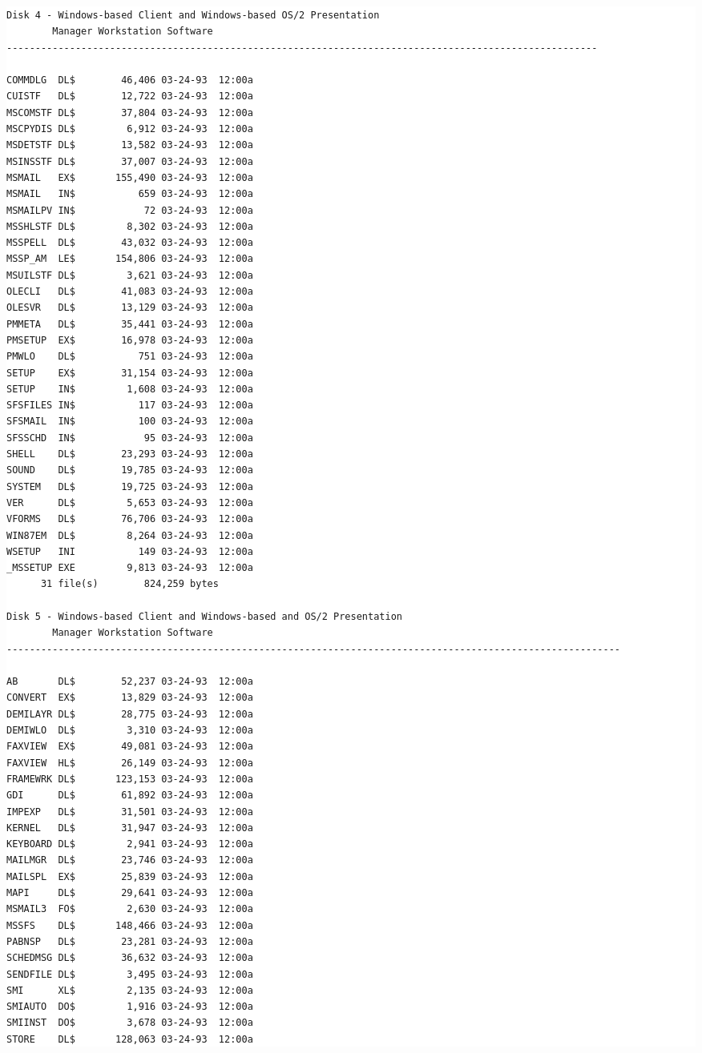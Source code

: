 	
	Disk 4 - Windows-based Client and Windows-based OS/2 Presentation
	        Manager Workstation Software
	-------------------------------------------------------------------------------------------------------
	
	COMMDLG  DL$        46,406 03-24-93  12:00a
	CUISTF   DL$        12,722 03-24-93  12:00a
	MSCOMSTF DL$        37,804 03-24-93  12:00a
	MSCPYDIS DL$         6,912 03-24-93  12:00a
	MSDETSTF DL$        13,582 03-24-93  12:00a
	MSINSSTF DL$        37,007 03-24-93  12:00a
	MSMAIL   EX$       155,490 03-24-93  12:00a
	MSMAIL   IN$           659 03-24-93  12:00a
	MSMAILPV IN$            72 03-24-93  12:00a
	MSSHLSTF DL$         8,302 03-24-93  12:00a
	MSSPELL  DL$        43,032 03-24-93  12:00a
	MSSP_AM  LE$       154,806 03-24-93  12:00a
	MSUILSTF DL$         3,621 03-24-93  12:00a
	OLECLI   DL$        41,083 03-24-93  12:00a
	OLESVR   DL$        13,129 03-24-93  12:00a
	PMMETA   DL$        35,441 03-24-93  12:00a
	PMSETUP  EX$        16,978 03-24-93  12:00a
	PMWLO    DL$           751 03-24-93  12:00a
	SETUP    EX$        31,154 03-24-93  12:00a
	SETUP    IN$         1,608 03-24-93  12:00a
	SFSFILES IN$           117 03-24-93  12:00a
	SFSMAIL  IN$           100 03-24-93  12:00a
	SFSSCHD  IN$            95 03-24-93  12:00a
	SHELL    DL$        23,293 03-24-93  12:00a
	SOUND    DL$        19,785 03-24-93  12:00a
	SYSTEM   DL$        19,725 03-24-93  12:00a
	VER      DL$         5,653 03-24-93  12:00a
	VFORMS   DL$        76,706 03-24-93  12:00a
	WIN87EM  DL$         8,264 03-24-93  12:00a
	WSETUP   INI           149 03-24-93  12:00a
	_MSSETUP EXE         9,813 03-24-93  12:00a
	      31 file(s)        824,259 bytes
	
	Disk 5 - Windows-based Client and Windows-based and OS/2 Presentation
	        Manager Workstation Software
	-----------------------------------------------------------------------------------------------------------
	
	AB       DL$        52,237 03-24-93  12:00a
	CONVERT  EX$        13,829 03-24-93  12:00a
	DEMILAYR DL$        28,775 03-24-93  12:00a
	DEMIWLO  DL$         3,310 03-24-93  12:00a
	FAXVIEW  EX$        49,081 03-24-93  12:00a
	FAXVIEW  HL$        26,149 03-24-93  12:00a
	FRAMEWRK DL$       123,153 03-24-93  12:00a
	GDI      DL$        61,892 03-24-93  12:00a
	IMPEXP   DL$        31,501 03-24-93  12:00a
	KERNEL   DL$        31,947 03-24-93  12:00a
	KEYBOARD DL$         2,941 03-24-93  12:00a
	MAILMGR  DL$        23,746 03-24-93  12:00a
	MAILSPL  EX$        25,839 03-24-93  12:00a
	MAPI     DL$        29,641 03-24-93  12:00a
	MSMAIL3  FO$         2,630 03-24-93  12:00a
	MSSFS    DL$       148,466 03-24-93  12:00a
	PABNSP   DL$        23,281 03-24-93  12:00a
	SCHEDMSG DL$        36,632 03-24-93  12:00a
	SENDFILE DL$         3,495 03-24-93  12:00a
	SMI      XL$         2,135 03-24-93  12:00a
	SMIAUTO  DO$         1,916 03-24-93  12:00a
	SMIINST  DO$         3,678 03-24-93  12:00a
	STORE    DL$       128,063 03-24-93  12:00a